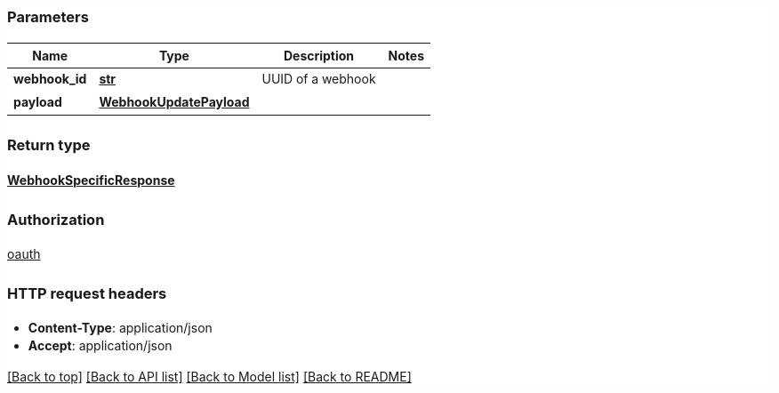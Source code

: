 ### Parameters

Name | Type | Description  | Notes
------------- | ------------- | ------------- | -------------
 **webhook_id** | [**str**](.md)| UUID of a webhook | 
 **payload** | [**WebhookUpdatePayload**](WebhookUpdatePayload.md)|  | 

### Return type

[**WebhookSpecificResponse**](WebhookSpecificResponse.md)

### Authorization

[oauth](../README.md#oauth)

### HTTP request headers

 - **Content-Type**: application/json
 - **Accept**: application/json

[[Back to top]](#) [[Back to API list]](../README.md#documentation-for-api-endpoints) [[Back to Model list]](../README.md#documentation-for-models) [[Back to README]](../README.md)

